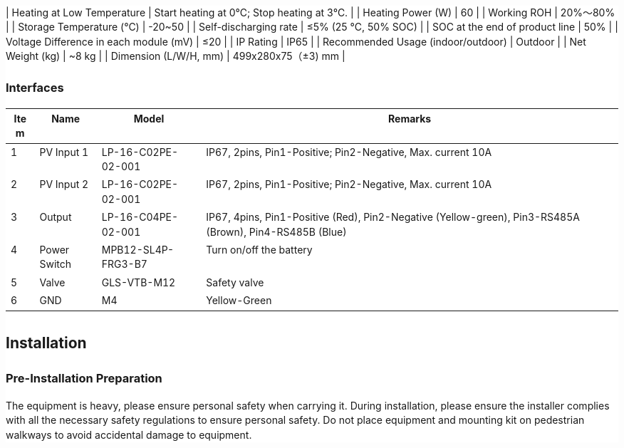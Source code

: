 | Heating at Low Temperature             | Start heating at 0℃; Stop heating at 3℃. |
| Heating Power (W)                      | 60                                       |
| Working ROH                            | 20%～80%                                 |
| Storage Temperature (°C)               | -20~50                                   |
| Self-discharging rate                  | ≤5% (25 °C, 50% SOC)                     |
| SOC at the end of product line         | 50%                                      |
| Voltage Difference in each module (mV) | ≤20                                      |
| IP Rating                              | IP65                                     |
| Recommended Usage (indoor/outdoor)     | Outdoor                                  |
| Net Weight (kg)                        | ~8 kg                                    |
| Dimension (L/W/H, mm)                  | 499x280x75（±3) mm                       |


### Interfaces

<rk-img
  src="/assets/images/accessories/rak9155/quickstart/05.png"
  width="40%"
  caption="Right-Rear View of L051100-A"
/>

| Item | Name         | Model              | Remarks                                                                                                 |
| ---- | ------------ | ------------------ | ------------------------------------------------------------------------------------------------------- |
| 1    | PV Input 1   | LP-16-C02PE-02-001 | IP67, 2pins, Pin1-Positive; Pin2-Negative, Max. current 10A                                             |
| 2    | PV Input 2   | LP-16-C02PE-02-001 | IP67, 2pins, Pin1-Positive; Pin2-Negative, Max. current 10A                                             |
| 3    | Output       | LP-16-C04PE-02-001 | IP67, 4pins, Pin1-Positive (Red), Pin2-Negative (Yellow-green), Pin3-RS485A (Brown), Pin4-RS485B (Blue) |
| 4    | Power Switch | MPB12-SL4P-FRG3-B7 | Turn on/off the battery                                                                                 |
| 5    | Valve        | GLS-VTB-M12        | Safety valve                                                                                            |
| 6    | GND          | M4                 | Yellow-Green                                                                                            |



## Installation

### Pre-Installation Preparation

The equipment is heavy, please ensure personal safety when carrying it.
During installation, please ensure the installer complies with all the necessary safety regulations to ensure personal safety.
Do not place equipment and mounting kit on pedestrian walkways to avoid accidental damage to equipment.
